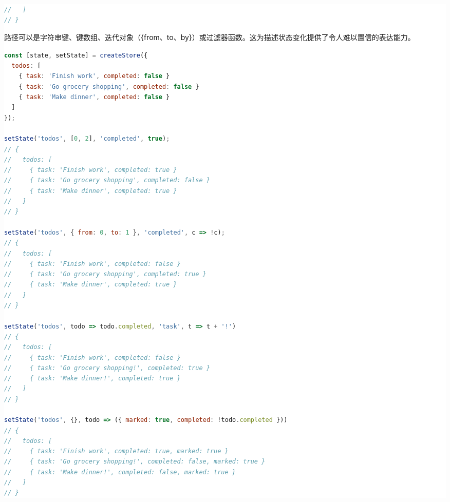```js
//   ]
// }
```

路径可以是字符串键、键数组、迭代对象（{from、to、by}）或过滤器函数。这为描述状态变化提供了令人难以置信的表达能力。

```js
const [state, setState] = createStore({
  todos: [
    { task: 'Finish work', completed: false }
    { task: 'Go grocery shopping', completed: false }
    { task: 'Make dinner', completed: false }
  ]
});

setState('todos', [0, 2], 'completed', true);
// {
//   todos: [
//     { task: 'Finish work', completed: true }
//     { task: 'Go grocery shopping', completed: false }
//     { task: 'Make dinner', completed: true }
//   ]
// }

setState('todos', { from: 0, to: 1 }, 'completed', c => !c);
// {
//   todos: [
//     { task: 'Finish work', completed: false }
//     { task: 'Go grocery shopping', completed: true }
//     { task: 'Make dinner', completed: true }
//   ]
// }

setState('todos', todo => todo.completed, 'task', t => t + '!')
// {
//   todos: [
//     { task: 'Finish work', completed: false }
//     { task: 'Go grocery shopping!', completed: true }
//     { task: 'Make dinner!', completed: true }
//   ]
// }

setState('todos', {}, todo => ({ marked: true, completed: !todo.completed }))
// {
//   todos: [
//     { task: 'Finish work', completed: true, marked: true }
//     { task: 'Go grocery shopping!', completed: false, marked: true }
//     { task: 'Make dinner!', completed: false, marked: true }
//   ]
// }
```
